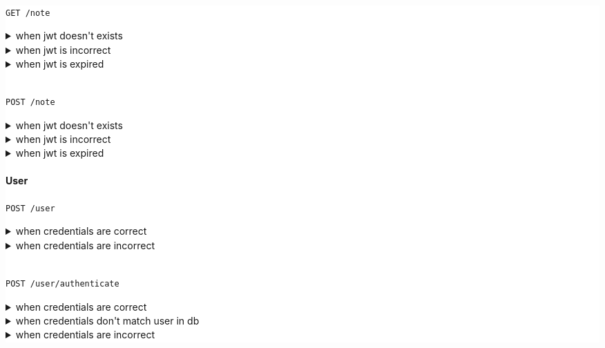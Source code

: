 `GET /note`

<details><summary>when jwt doesn't exists</summary></details>

<details><summary>when jwt is incorrect</summary></details>

<details><summary>when jwt is expired</summary></details>

<br />

`POST /note`

<details><summary>when jwt doesn't exists</summary></details>

<details><summary>when jwt is incorrect</summary></details>

<details><summary>when jwt is expired</summary></details>

#### User

`POST /user`

<details><summary>when credentials are correct</summary></details>

<details><summary>when credentials are incorrect</summary></details>

<br />

`POST /user/authenticate`

<details><summary>when credentials are correct</summary></details>

<details><summary>when credentials don't match user in db</summary></details>

<details><summary>when credentials are incorrect</summary></details>
